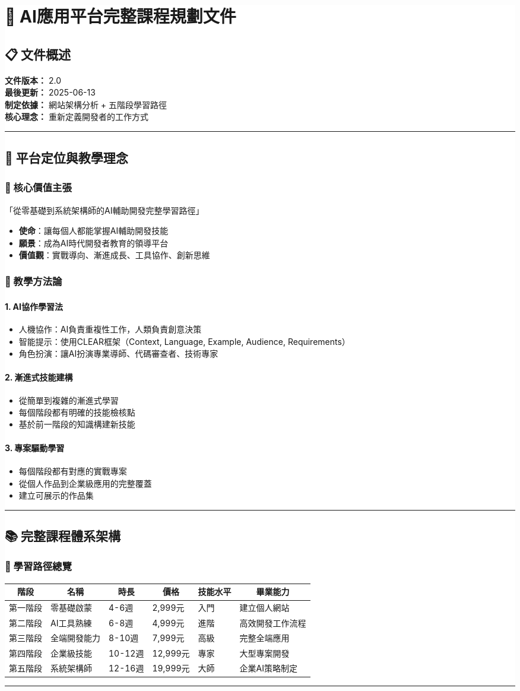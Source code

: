 # 🚀 AI應用平台完整課程規劃文件

## 📋 文件概述

**文件版本：** 2.0  
**最後更新：** 2025-06-13  
**制定依據：** 網站架構分析 + 五階段學習路徑  
**核心理念：** 重新定義開發者的工作方式  

---

## 🎯 平台定位與教學理念

### 🌟 核心價值主張
「從零基礎到系統架構師的AI輔助開發完整學習路徑」

- **使命**：讓每個人都能掌握AI輔助開發技能
- **願景**：成為AI時代開發者教育的領導平台
- **價值觀**：實戰導向、漸進成長、工具協作、創新思維

### 🔬 教學方法論

#### 1. **AI協作學習法**
- 人機協作：AI負責重複性工作，人類負責創意決策
- 智能提示：使用CLEAR框架（Context, Language, Example, Audience, Requirements）
- 角色扮演：讓AI扮演專業導師、代碼審查者、技術專家

#### 2. **漸進式技能建構**
- 從簡單到複雜的漸進式學習
- 每個階段都有明確的技能檢核點
- 基於前一階段的知識構建新技能

#### 3. **專案驅動學習**
- 每個階段都有對應的實戰專案
- 從個人作品到企業級應用的完整覆蓋
- 建立可展示的作品集

---

## 📚 完整課程體系架構

### 🎯 學習路徑總覽

| 階段 | 名稱 | 時長 | 價格 | 技能水平 | 畢業能力 |
|------|------|------|------|----------|----------|
| 第一階段 | 零基礎啟蒙 | 4-6週 | 2,999元 | 入門 | 建立個人網站 |
| 第二階段 | AI工具熟練 | 6-8週 | 4,999元 | 進階 | 高效開發工作流程 |
| 第三階段 | 全端開發能力 | 8-10週 | 7,999元 | 高級 | 完整全端應用 |
| 第四階段 | 企業級技能 | 10-12週 | 12,999元 | 專家 | 大型專案開發 |
| 第五階段 | 系統架構師 | 12-16週 | 19,999元 | 大師 | 企業AI策略制定 |

---